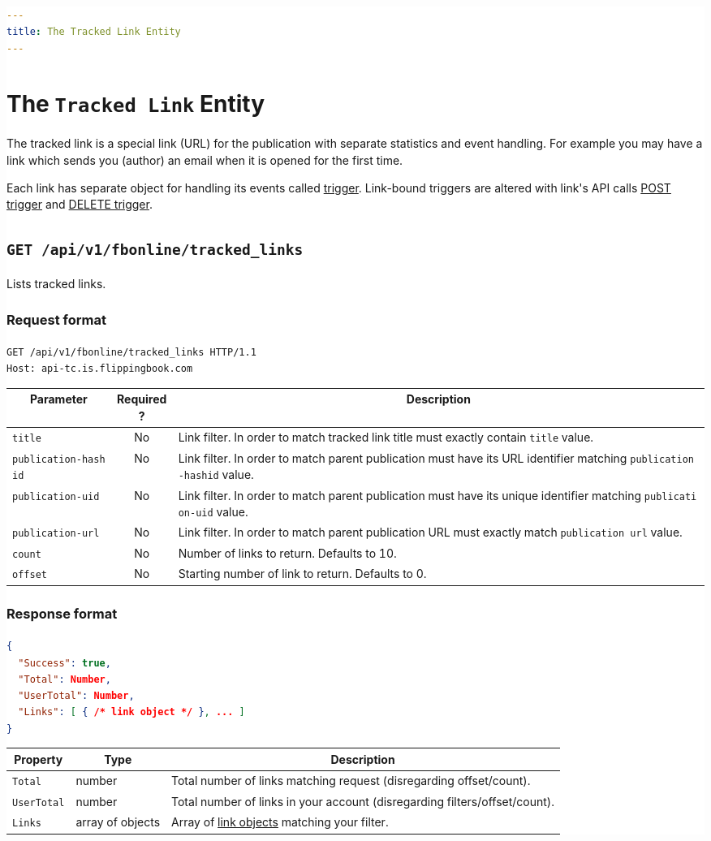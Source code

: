 ```yaml
---
title: The Tracked Link Entity
---
```

# The `Tracked Link` Entity
The tracked link is a special link (URL) for the publication with separate statistics and event handling. For example you may have a link which sends you (author) an email when it is opened for the first time.

Each link has separate object for handling its events called [trigger](/fbonline/triggers). Link-bound triggers are altered with link's API calls [POST trigger](#post-api-v1-fbonline-tracked-links-hook-id) and [DELETE trigger](#delete-api-v1-fbonline-tracked-links-hook-id).

## `GET /api/v1/fbonline/tracked_links`
Lists tracked links.
### Request format
```http request
GET /api/v1/fbonline/tracked_links HTTP/1.1
Host: api-tc.is.flippingbook.com
```
|Parameter|Required?|Description|
|-|:-:|-|
|`title`|No|Link filter. In order to match tracked link title must exactly contain `title` value.|
|`publication-hashid`|No|Link filter. In order to match parent publication must have its URL identifier matching `publication-hashid` value.|
|`publication-uid`|No|Link filter. In order to match parent publication must have its unique identifier matching `publication-uid` value.|
|`publication-url`|No|Link filter. In order to match parent publication URL must exactly match `publication url` value.|
|`count`|No|Number of links to return. Defaults to 10.|
|`offset`|No|Starting number of link to return. Defaults to 0.|
### Response format
```json
{
  "Success": true,
  "Total": Number,
  "UserTotal": Number,
  "Links": [ { /* link object */ }, ... ]
}
```
|Property|Type|Description|
|-|-|-|
|`Total`|number|Total number of links matching request (disregarding offset/count).|
|`UserTotal`|number|Total number of links in your account (disregarding filters/offset/count).|
|`Links`|array of objects|Array of [link objects](/fbonline/tracked-link) matching your filter.|
